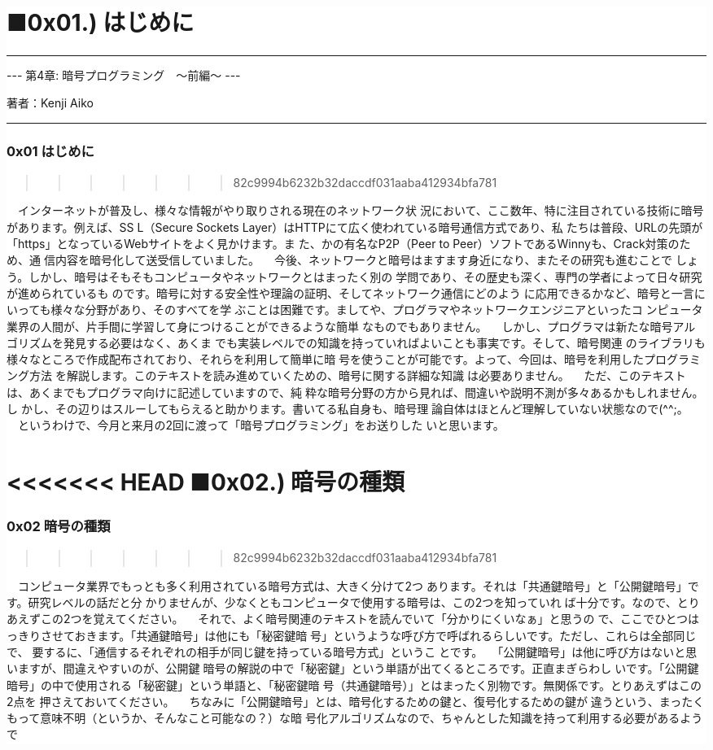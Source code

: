 
■0x01.) はじめに
=======
***

\-\-\- 第4章: 暗号プログラミング　〜前編〜 \-\-\-

著者：Kenji Aiko

***


### 0x01 はじめに
>>>>>>> 82c9994b6232b32daccdf031aaba412934bfa781

　インターネットが普及し、様々な情報がやり取りされる現在のネットワーク状
況において、ここ数年、特に注目されている技術に暗号があります。例えば、SS
L（Secure Sockets Layer）はHTTPにて広く使われている暗号通信方式であり、私
たちは普段、URLの先頭が「https」となっているWebサイトをよく見かけます。ま
た、かの有名なP2P（Peer to Peer）ソフトであるWinnyも、Crack対策のため、通
信内容を暗号化して送受信していました。
　今後、ネットワークと暗号はますます身近になり、またその研究も進むことで
しょう。しかし、暗号はそもそもコンピュータやネットワークとはまったく別の
学問であり、その歴史も深く、専門の学者によって日々研究が進められているも
のです。暗号に対する安全性や理論の証明、そしてネットワーク通信にどのよう
に応用できるかなど、暗号と一言にいっても様々な分野があり、そのすべてを学
ぶことは困難です。ましてや、プログラマやネットワークエンジニアといったコ
ンピュータ業界の人間が、片手間に学習して身につけることができるような簡単
なものでもありません。
　しかし、プログラマは新たな暗号アルゴリズムを発見する必要はなく、あくま
でも実装レベルでの知識を持っていればよいことも事実です。そして、暗号関連
のライブラリも様々なところで作成配布されており、それらを利用して簡単に暗
号を使うことが可能です。よって、今回は、暗号を利用したプログラミング方法
を解説します。このテキストを読み進めていくための、暗号に関する詳細な知識
は必要ありません。
　ただ、このテキストは、あくまでもプログラマ向けに記述していますので、純
粋な暗号分野の方から見れば、間違いや説明不測が多々あるかもしれません。し
かし、その辺りはスルーしてもらえると助かります。書いてる私自身も、暗号理
論自体はほとんど理解していない状態なので(^^;。
　というわけで、今月と来月の2回に渡って「暗号プログラミング」をお送りした
いと思います。


<<<<<<< HEAD
■0x02.) 暗号の種類
=======
### 0x02 暗号の種類
>>>>>>> 82c9994b6232b32daccdf031aaba412934bfa781

　コンピュータ業界でもっとも多く利用されている暗号方式は、大きく分けて2つ
あります。それは「共通鍵暗号」と「公開鍵暗号」です。研究レベルの話だと分
かりませんが、少なくともコンピュータで使用する暗号は、この2つを知っていれ
ば十分です。なので、とりあえずこの2つを覚えてください。
　それで、よく暗号関連のテキストを読んでいて「分かりにくいなぁ」と思うの
で、ここでひとつはっきりさせておきます。「共通鍵暗号」は他にも「秘密鍵暗
号」というような呼び方で呼ばれるらしいです。ただし、これらは全部同じで、
要するに、「通信するそれぞれの相手が同じ鍵を持っている暗号方式」というこ
とです。
　「公開鍵暗号」は他に呼び方はないと思いますが、間違えやすいのが、公開鍵
暗号の解説の中で「秘密鍵」という単語が出てくるところです。正直まぎらわし
いです。「公開鍵暗号」の中で使用される「秘密鍵」という単語と、「秘密鍵暗
号（共通鍵暗号）」とはまったく別物です。無関係です。とりあえずはこの2点を
押さえておいてください。
　ちなみに「公開鍵暗号」とは、暗号化するための鍵と、復号化するための鍵が
違うという、まったくもって意味不明（というか、そんなこと可能なの？）な暗
号化アルゴリズムなので、ちゃんとした知識を持って利用する必要があるようで